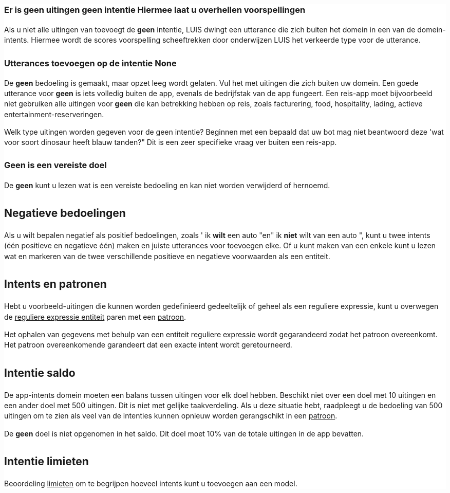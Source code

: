 ### <a name="no-utterances-in-none-intent-skews-predictions"></a>Er is geen uitingen geen intentie Hiermee laat u overhellen voorspellingen
Als u niet alle uitingen van toevoegt de **geen** intentie, LUIS dwingt een utterance die zich buiten het domein in een van de domein-intents. Hiermee wordt de scores voorspelling scheeftrekken door onderwijzen LUIS het verkeerde type voor de utterance. 

### <a name="add-utterances-to-the-none-intent"></a>Utterances toevoegen op de intentie None
De **geen** bedoeling is gemaakt, maar opzet leeg wordt gelaten. Vul het met uitingen die zich buiten uw domein. Een goede utterance voor **geen** is iets volledig buiten de app, evenals de bedrijfstak van de app fungeert. Een reis-app moet bijvoorbeeld niet gebruiken alle uitingen voor **geen** die kan betrekking hebben op reis, zoals facturering, food, hospitality, lading, actieve entertainment-reserveringen. 

Welk type uitingen worden gegeven voor de geen intentie? Beginnen met een bepaald dat uw bot mag niet beantwoord deze 'wat voor soort dinosaur heeft blauw tanden?" Dit is een zeer specifieke vraag ver buiten een reis-app. 

### <a name="none-is-a-required-intent"></a>Geen is een vereiste doel
De **geen** kunt u lezen wat is een vereiste bedoeling en kan niet worden verwijderd of hernoemd.

## <a name="negative-intentions"></a>Negatieve bedoelingen 
Als u wilt bepalen negatief als positief bedoelingen, zoals ' ik **wilt** een auto "en" ik **niet** wilt van een auto ", kunt u twee intents (één positieve en negatieve één) maken en juiste utterances voor toevoegen elke. Of u kunt maken van een enkele kunt u lezen wat en markeren van de twee verschillende positieve en negatieve voorwaarden als een entiteit.  

## <a name="intents-and-patterns"></a>Intents en patronen

Hebt u voorbeeld-uitingen die kunnen worden gedefinieerd gedeeltelijk of geheel als een reguliere expressie, kunt u overwegen de [reguliere expressie entiteit](luis-concept-entity-types.md#regular-expression-entity) paren met een [patroon](luis-concept-patterns.md). 

Het ophalen van gegevens met behulp van een entiteit reguliere expressie wordt gegarandeerd zodat het patroon overeenkomt. Het patroon overeenkomende garandeert dat een exacte intent wordt geretourneerd. 

## <a name="intent-balance"></a>Intentie saldo
De app-intents domein moeten een balans tussen uitingen voor elk doel hebben. Beschikt niet over een doel met 10 uitingen en een ander doel met 500 uitingen. Dit is niet met gelijke taakverdeling. Als u deze situatie hebt, raadpleegt u de bedoeling van 500 uitingen om te zien als veel van de intenties kunnen opnieuw worden gerangschikt in een [patroon](luis-concept-patterns.md). 

De **geen** doel is niet opgenomen in het saldo. Dit doel moet 10% van de totale uitingen in de app bevatten.

## <a name="intent-limits"></a>Intentie limieten
Beoordeling [limieten](luis-boundaries.md#model-boundaries) om te begrijpen hoeveel intents kunt u toevoegen aan een model. 
